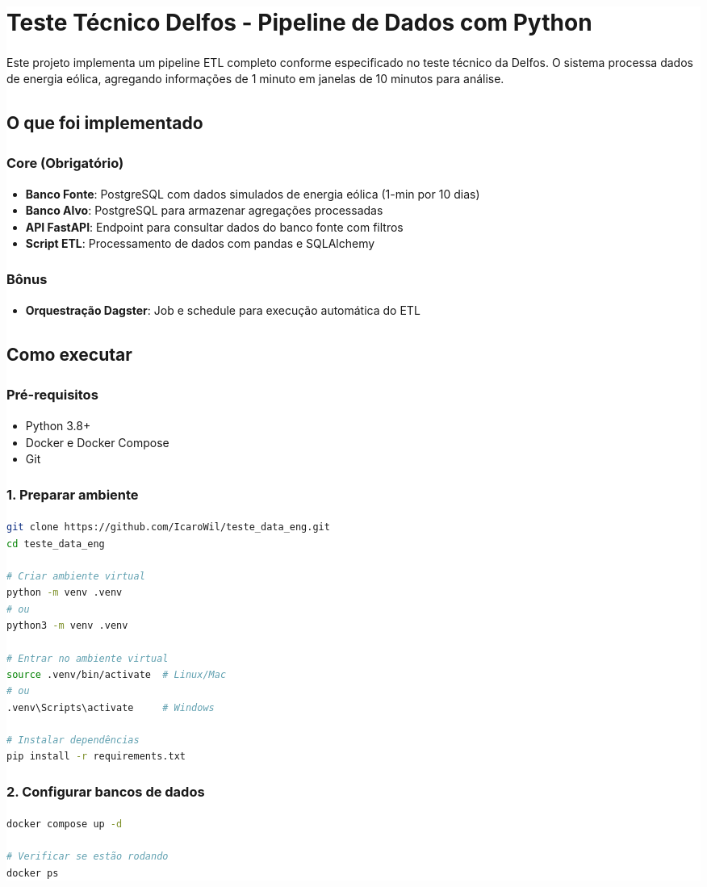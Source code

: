 # Teste Técnico Delfos - Pipeline de Dados com Python

Este projeto implementa um pipeline ETL completo conforme especificado no teste técnico da Delfos. O sistema processa dados de energia eólica, agregando informações de 1 minuto em janelas de 10 minutos para análise.

## O que foi implementado

### Core (Obrigatório)
- **Banco Fonte**: PostgreSQL com dados simulados de energia eólica (1-min por 10 dias)
- **Banco Alvo**: PostgreSQL para armazenar agregações processadas
- **API FastAPI**: Endpoint para consultar dados do banco fonte com filtros
- **Script ETL**: Processamento de dados com pandas e SQLAlchemy

### Bônus 
- **Orquestração Dagster**: Job e schedule para execução automática do ETL

## Como executar

### Pré-requisitos
- Python 3.8+
- Docker e Docker Compose
- Git

### 1. Preparar ambiente
```bash
git clone https://github.com/IcaroWil/teste_data_eng.git
cd teste_data_eng

# Criar ambiente virtual
python -m venv .venv
# ou
python3 -m venv .venv

# Entrar no ambiente virtual
source .venv/bin/activate  # Linux/Mac
# ou
.venv\Scripts\activate     # Windows

# Instalar dependências
pip install -r requirements.txt
```

### 2. Configurar bancos de dados
```bash
docker compose up -d

# Verificar se estão rodando
docker ps
```
